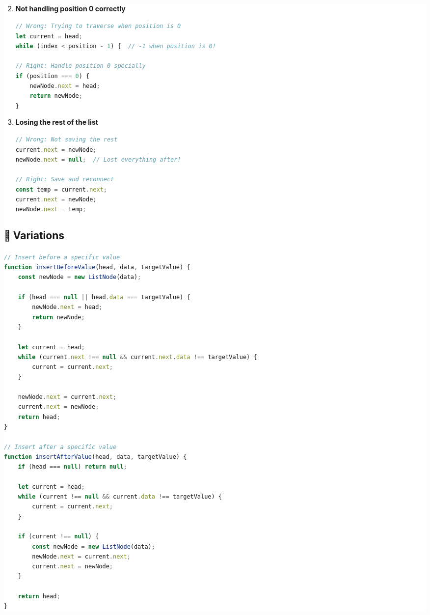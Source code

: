 2. **Not handling position 0 correctly**
   ```javascript
   // Wrong: Trying to traverse when position is 0
   let current = head;
   while (index < position - 1) {  // -1 when position is 0!
   
   // Right: Handle position 0 specially
   if (position === 0) {
       newNode.next = head;
       return newNode;
   }
   ```

3. **Losing the rest of the list**
   ```javascript
   // Wrong: Not saving the rest
   current.next = newNode;
   newNode.next = null;  // Lost everything after!
   
   // Right: Save and reconnect
   const temp = current.next;
   current.next = newNode;
   newNode.next = temp;
   ```

## 🔄 Variations

```javascript
// Insert before a specific value
function insertBeforeValue(head, data, targetValue) {
    const newNode = new ListNode(data);
    
    if (head === null || head.data === targetValue) {
        newNode.next = head;
        return newNode;
    }
    
    let current = head;
    while (current.next !== null && current.next.data !== targetValue) {
        current = current.next;
    }
    
    newNode.next = current.next;
    current.next = newNode;
    return head;
}

// Insert after a specific value
function insertAfterValue(head, data, targetValue) {
    if (head === null) return null;
    
    let current = head;
    while (current !== null && current.data !== targetValue) {
        current = current.next;
    }
    
    if (current !== null) {
        const newNode = new ListNode(data);
        newNode.next = current.next;
        current.next = newNode;
    }
    
    return head;
}

```